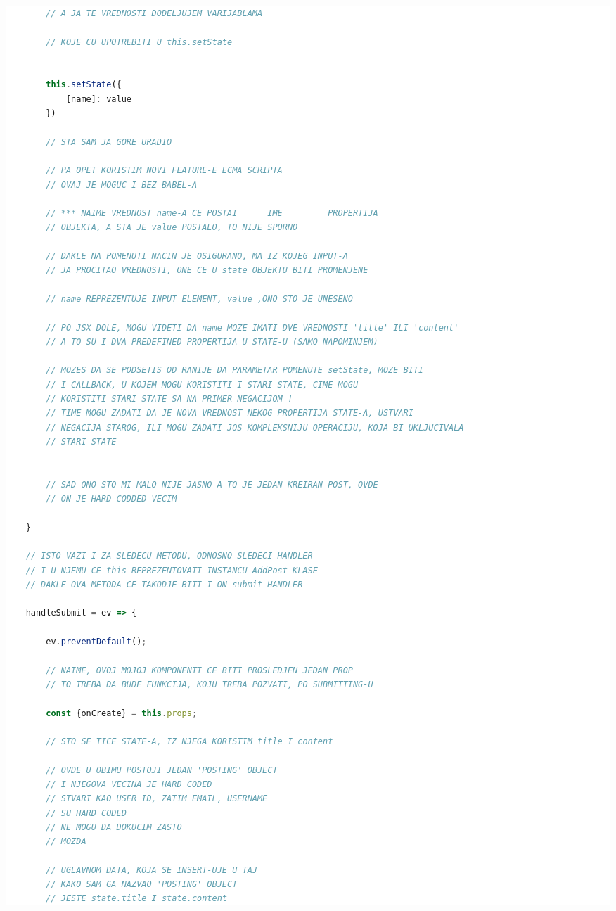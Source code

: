 ```javascript
        // A JA TE VREDNOSTI DODELJUJEM VARIJABLAMA

        // KOJE CU UPOTREBITI U this.setState


        this.setState({
            [name]: value
        })

        // STA SAM JA GORE URADIO

        // PA OPET KORISTIM NOVI FEATURE-E ECMA SCRIPTA
        // OVAJ JE MOGUC I BEZ BABEL-A

        // *** NAIME VREDNOST name-A CE POSTAI      IME         PROPERTIJA
        // OBJEKTA, A STA JE value POSTALO, TO NIJE SPORNO
        
        // DAKLE NA POMENUTI NACIN JE OSIGURANO, MA IZ KOJEG INPUT-A
        // JA PROCITAO VREDNOSTI, ONE CE U state OBJEKTU BITI PROMENJENE

        // name REPREZENTUJE INPUT ELEMENT, value ,ONO STO JE UNESENO

        // PO JSX DOLE, MOGU VIDETI DA name MOZE IMATI DVE VREDNOSTI 'title' ILI 'content'
        // A TO SU I DVA PREDEFINED PROPERTIJA U STATE-U (SAMO NAPOMINJEM)

        // MOZES DA SE PODSETIS OD RANIJE DA PARAMETAR POMENUTE setState, MOZE BITI
        // I CALLBACK, U KOJEM MOGU KORISTITI I STARI STATE, CIME MOGU
        // KORISTITI STARI STATE SA NA PRIMER NEGACIJOM !
        // TIME MOGU ZADATI DA JE NOVA VREDNOST NEKOG PROPERTIJA STATE-A, USTVARI 
        // NEGACIJA STAROG, ILI MOGU ZADATI JOS KOMPLEKSNIJU OPERACIJU, KOJA BI UKLJUCIVALA
        // STARI STATE
 

        // SAD ONO STO MI MALO NIJE JASNO A TO JE JEDAN KREIRAN POST, OVDE
        // ON JE HARD CODDED VECIM

    }

    // ISTO VAZI I ZA SLEDECU METODU, ODNOSNO SLEDECI HANDLER
    // I U NJEMU CE this REPREZENTOVATI INSTANCU AddPost KLASE
    // DAKLE OVA METODA CE TAKODJE BITI I ON submit HANDLER

    handleSubmit = ev => {

        ev.preventDefault();

        // NAIME, OVOJ MOJOJ KOMPONENTI CE BITI PROSLEDJEN JEDAN PROP
        // TO TREBA DA BUDE FUNKCIJA, KOJU TREBA POZVATI, PO SUBMITTING-U

        const {onCreate} = this.props;

        // STO SE TICE STATE-A, IZ NJEGA KORISTIM title I content

        // OVDE U OBIMU POSTOJI JEDAN 'POSTING' OBJECT
        // I NJEGOVA VECINA JE HARD CODED
        // STVARI KAO USER ID, ZATIM EMAIL, USERNAME
        // SU HARD CODED
        // NE MOGU DA DOKUCIM ZASTO
        // MOZDA

        // UGLAVNOM DATA, KOJA SE INSERT-UJE U TAJ
        // KAKO SAM GA NAZVAO 'POSTING' OBJECT
        // JESTE state.title I state.content
```